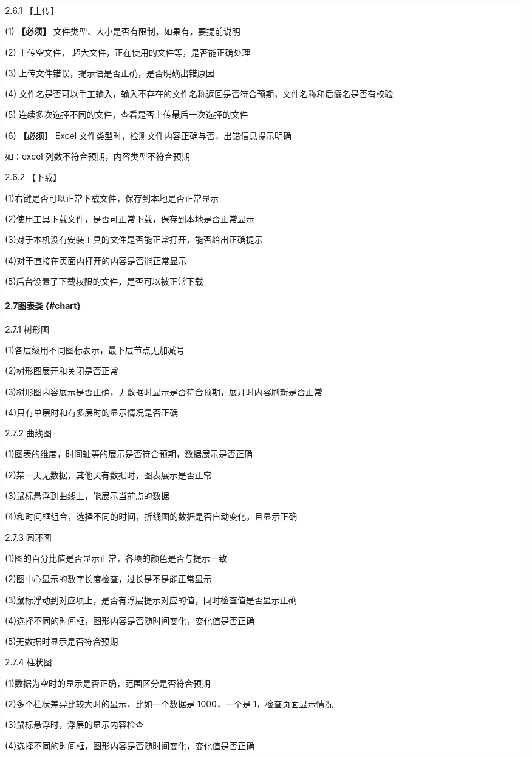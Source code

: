 2.6.1 【上传】

(1) **【必须】** 文件类型、大小是否有限制，如果有，要提前说明

(2) 上传空文件， 超大文件，正在使用的文件等，是否能正确处理

(3) 上传文件错误，提示语是否正确，是否明确出错原因

(4) 文件名是否可以手工输入，输入不存在的文件名称返回是否符合预期，文件名称和后缀名是否有校验

(5) 连续多次选择不同的文件，查看是否上传最后一次选择的文件

(6) **【必须】** Excel 文件类型时，检测文件内容正确与否，出错信息提示明确

如：excel 列数不符合预期，内容类型不符合预期

2.6.2 【下载】

(1)右键是否可以正常下载文件，保存到本地是否正常显示

(2)使用工具下载文件，是否可正常下载，保存到本地是否正常显示

(3)对于本机没有安装工具的文件是否能正常打开，能否给出正确提示

(4)对于直接在页面内打开的内容是否能正常显示

(5)后台设置了下载权限的文件，是否可以被正常下载

#### 2.7图表类 {#chart}

2.7.1 树形图

(1)各层级用不同图标表示，最下层节点无加减号

(2)树形图展开和关闭是否正常

(3)树形图内容展示是否正确，无数据时显示是否符合预期，展开时内容刷新是否正常

(4)只有单层时和有多层时的显示情况是否正确

2.7.2 曲线图

(1)图表的维度，时间轴等的展示是否符合预期，数据展示是否正确

(2)某一天无数据，其他天有数据时，图表展示是否正常

(3)鼠标悬浮到曲线上，能展示当前点的数据

(4)和时间框组合，选择不同的时间，折线图的数据是否自动变化，且显示正确

2.7.3 圆环图

(1)图的百分比值是否显示正常，各项的颜色是否与提示一致

(2)图中心显示的数字长度检查，过长是不是能正常显示

(3)鼠标浮动到对应项上，是否有浮层提示对应的值，同时检查值是否显示正确

(4)选择不同的时间框，图形内容是否随时间变化，变化值是否正确

(5)无数据时显示是否符合预期

2.7.4 柱状图

(1)数据为空时的显示是否正确，范围区分是否符合预期

(2)多个柱状差异比较大时的显示，比如一个数据是 1000，一个是 1，检查页面显示情况

(3)鼠标悬浮时，浮层的显示内容检查

(4)选择不同的时间框，图形内容是否随时间变化，变化值是否正确
